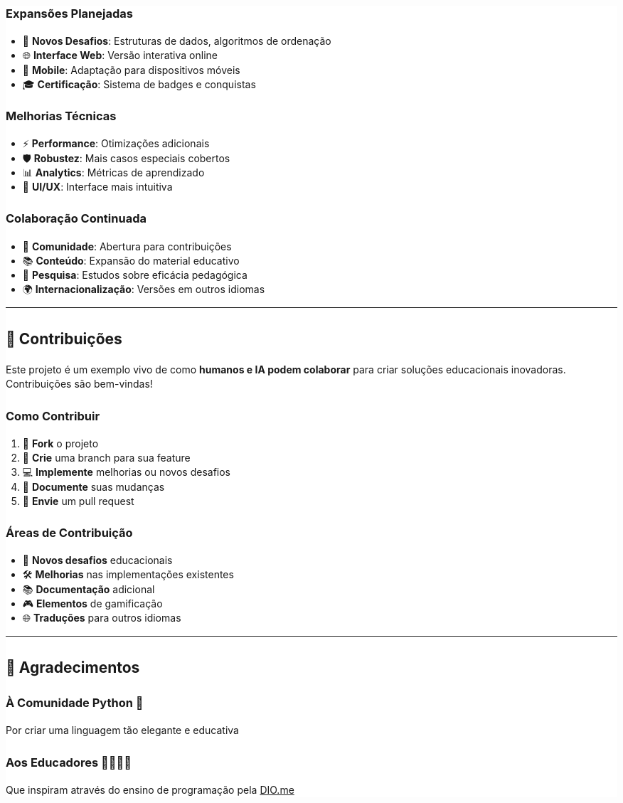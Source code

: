 ### **Expansões Planejadas**
- 🎯 **Novos Desafios**: Estruturas de dados, algoritmos de ordenação
- 🌐 **Interface Web**: Versão interativa online
- 📱 **Mobile**: Adaptação para dispositivos móveis
- 🎓 **Certificação**: Sistema de badges e conquistas

### **Melhorias Técnicas**
- ⚡ **Performance**: Otimizações adicionais
- 🛡️ **Robustez**: Mais casos especiais cobertos
- 📊 **Analytics**: Métricas de aprendizado
- 🎨 **UI/UX**: Interface mais intuitiva

### **Colaboração Continuada**
- 🤝 **Comunidade**: Abertura para contribuições
- 📚 **Conteúdo**: Expansão do material educativo
- 🔬 **Pesquisa**: Estudos sobre eficácia pedagógica
- 🌍 **Internacionalização**: Versões em outros idiomas

---

## 🤝 **Contribuições**

Este projeto é um exemplo vivo de como **humanos e IA podem colaborar** para criar soluções educacionais inovadoras. Contribuições são bem-vindas!

### **Como Contribuir**
1. 🍴 **Fork** o projeto
2. 🌿 **Crie** uma branch para sua feature
3. 💻 **Implemente** melhorias ou novos desafios
4. 📝 **Documente** suas mudanças
5. 🚀 **Envie** um pull request

### **Áreas de Contribuição**
- 🎯 **Novos desafios** educacionais
- 🛠️ **Melhorias** nas implementações existentes
- 📚 **Documentação** adicional
- 🎮 **Elementos** de gamificação
- 🌐 **Traduções** para outros idiomas

---

## 🙏 **Agradecimentos**

### **À Comunidade Python** 🐍
Por criar uma linguagem tão elegante e educativa

### **Aos Educadores** 👨‍🏫👩‍🏫
Que inspiram através do ensino de programação pela [DIO.me](https://www.dio.me/sign-up?ref=E8125ECB49C74E7E9409FFD2D90C9486)
